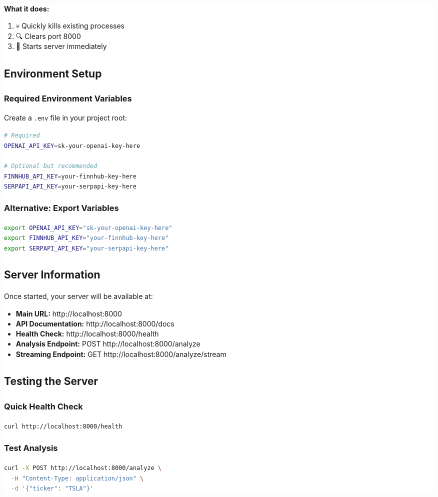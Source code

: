 **What it does:**
1. 💀 Quickly kills existing processes
2. 🔍 Clears port 8000
3. 🚀 Starts server immediately

## Environment Setup

### Required Environment Variables

Create a `.env` file in your project root:

```bash
# Required
OPENAI_API_KEY=sk-your-openai-key-here

# Optional but recommended
FINNHUB_API_KEY=your-finnhub-key-here
SERPAPI_API_KEY=your-serpapi-key-here
```

### Alternative: Export Variables

```bash
export OPENAI_API_KEY="sk-your-openai-key-here"
export FINNHUB_API_KEY="your-finnhub-key-here"
export SERPAPI_API_KEY="your-serpapi-key-here"
```

## Server Information

Once started, your server will be available at:

- **Main URL:** http://localhost:8000
- **API Documentation:** http://localhost:8000/docs
- **Health Check:** http://localhost:8000/health
- **Analysis Endpoint:** POST http://localhost:8000/analyze
- **Streaming Endpoint:** GET http://localhost:8000/analyze/stream

## Testing the Server

### Quick Health Check
```bash
curl http://localhost:8000/health
```

### Test Analysis
```bash
curl -X POST http://localhost:8000/analyze \
  -H "Content-Type: application/json" \
  -d '{"ticker": "TSLA"}'
```
